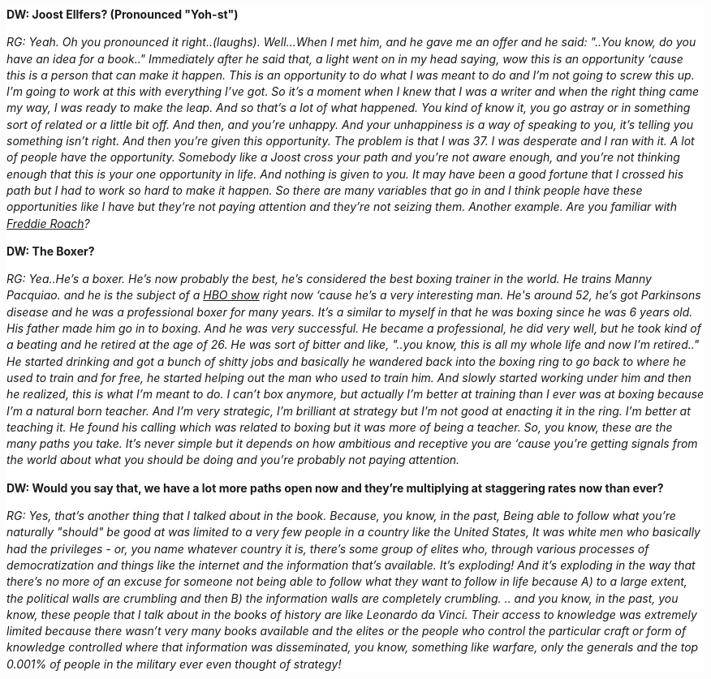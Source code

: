 **DW: Joost Ellfers? (Pronounced "Yoh-st")**

*RG: Yeah. Oh you pronounced it right..(laughs). Well...When I met him, and he gave me an offer and he said: "..You know, do you have an idea for a book.." Immediately after he said that, a light went on in my head saying, wow this is an opportunity ‘cause this is a person that can make it happen. This is an opportunity to do what I was meant to do and I’m not going to screw this up. I’m going to work at this with everything I’ve got. So it’s a moment when I knew that I was a writer and when the right thing came my way, I was ready to make the leap. And so that’s a lot of what happened. You kind of know it, you go astray or in something sort of related or a little bit off. And then, and you’re unhappy. And your unhappiness is a way of speaking to you, it’s telling you something isn’t right. And then you’re given this opportunity. The problem is that I was 37. I was desperate and I ran with it. A lot of people have the opportunity. Somebody like a Joost cross your path and you’re not aware enough, and you’re not thinking enough that this is your one opportunity in life. And nothing is given to you. It may have been a good fortune that I crossed his path but I had to work so hard to make it happen. So there are many variables that go in and I think people have these opportunities like I have but they’re not paying attention and they’re not seizing them. Another example. Are you familiar with [Freddie Roach](http://en.wikipedia.org/wiki/Freddie_Roach_(boxing))?*

**DW: The Boxer?**

*RG: Yea..He’s a boxer. He’s now probably the best, he’s considered the best boxing trainer in the world. He trains Manny Pacquiao. and he is the subject of a [HBO show](http://www.hbo.com/on-freddie-roach/index.html) right now ‘cause he’s a very interesting man. He's around 52, he’s got Parkinsons disease and he was a professional boxer for many years. It’s a similar to myself in that he was boxing since he was 6 years old. His father made him go in to boxing. And he was very successful. He became a professional, he did very well, but he took kind of a beating and he retired at the age of 26. He was sort of bitter and like, "..you know, this is all my whole life and now I’m retired.." He started drinking and got a bunch of shitty jobs and basically he wandered back into the boxing ring to go back to where he used to train and for free, he started helping out the man who used to train him. And slowly started working under him and then he realized, this is what I’m meant to do. I can’t box anymore, but actually I’m better at training than I ever was at boxing because I’m a natural born teacher. And I’m very strategic, I’m brilliant at strategy but I’m not good at enacting it in the ring. I’m better at teaching it. He found his calling which was related to boxing but it was more of being a teacher. So, you know, these are the many paths you take. It’s never simple but it depends on how ambitious and receptive you are ‘cause you’re getting signals from the world about what you should be doing and you’re probably not paying attention.*

**DW: Would you say that, we have a lot more paths open now and they’re multiplying at staggering rates now than ever?**

*RG: Yes, that’s another thing that I talked about in the book. Because, you know, in the past, Being able to follow what you’re naturally "should" be good at was limited to a very few people in a country like the United States, It was white men who basically had the privileges - or, you name whatever country it is, there’s some group of elites who, through various processes of democratization and things like the internet and the information that’s available. It’s exploding! And it’s exploding in the way that there’s no more of an excuse for someone not being able to follow what they want to follow in life because A) to a large extent, the political walls are crumbling and then B) the information walls are completely crumbling. .. and you know, in the past, you know, these people that I talk about in the books of history are like Leonardo da Vinci. Their access to knowledge was extremely limited because there wasn’t very many books available and the elites or the people who control the particular craft or form of knowledge controlled where that information was disseminated, you know, something like warfare, only the generals and the top 0.001% of people in the military ever even thought of strategy!*

